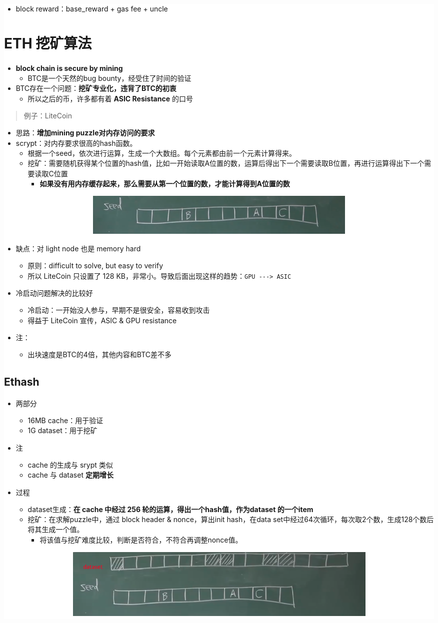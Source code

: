 - block reward：base_reward + gas fee + uncle

# ETH 挖矿算法
- **block chain is secure by mining**
  - BTC是一个天然的bug bounty，经受住了时间的验证
- BTC存在一个问题：**挖矿专业化，违背了BTC的初衷**
  - 所以之后的币，许多都有着 **ASIC Resistance** 的口号

> 例子：LiteCoin
- 思路：**增加mining puzzle对内存访问的要求**
- scrypt：对内存要求很高的hash函数。
  - 根据一个seed，依次进行运算，生成一个大数组。每个元素都由前一个元素计算得来。
  - 挖矿：需要随机获得某个位置的hash值，比如一开始读取A位置的数，运算后得出下一个需要读取B位置，再进行运算得出下一个需要读取C位置
    - **如果没有用内存缓存起来，那么需要从第一个位置的数，才能计算得到A位置的数**

<div style="zoom:60%; font-size: 24px;" align="center"><img src="./pic/2-15.png"></div>

- 缺点：对 light node 也是 memory hard
  - 原则：difficult to solve, but easy to verify
  - 所以 LiteCoin 只设置了 128 KB，非常小。导致后面出现这样的趋势：`GPU ---> ASIC`

- 冷启动问题解决的比较好
  - 冷启动：一开始没人参与，早期不是很安全，容易收到攻击
  - 得益于 LiteCoin 宣传，ASIC & GPU  resistance

- 注：
  - 出块速度是BTC的4倍，其他内容和BTC差不多
## Ethash
- 两部分
  - 16MB cache：用于验证
  - 1G dataset：用于挖矿
- 注
  - cache 的生成与 srypt 类似
  - cache 与 dataset **定期增长**


- 过程
  - dataset生成：**在 cache 中经过 256 轮的运算，得出一个hash值，作为dataset 的一个item**
  - 挖矿：在求解puzzle中，通过 block header & nonce，算出init hash，在data set中经过64次循环，每次取2个数，生成128个数后将其生成一个值。
    - 将该值与挖矿难度比较，判断是否符合，不符合再调整nonce值。
<div style="zoom:60%; font-size: 24px;" align="center"><img src="./pic/2-16.png"></div>
